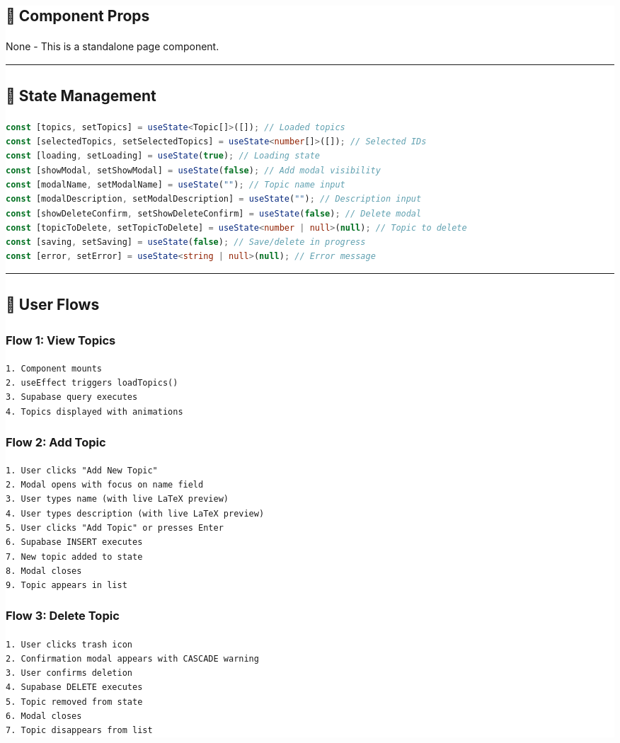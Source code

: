 
## 📝 Component Props

None - This is a standalone page component.

---

## 🔄 State Management

```typescript
const [topics, setTopics] = useState<Topic[]>([]); // Loaded topics
const [selectedTopics, setSelectedTopics] = useState<number[]>([]); // Selected IDs
const [loading, setLoading] = useState(true); // Loading state
const [showModal, setShowModal] = useState(false); // Add modal visibility
const [modalName, setModalName] = useState(""); // Topic name input
const [modalDescription, setModalDescription] = useState(""); // Description input
const [showDeleteConfirm, setShowDeleteConfirm] = useState(false); // Delete modal
const [topicToDelete, setTopicToDelete] = useState<number | null>(null); // Topic to delete
const [saving, setSaving] = useState(false); // Save/delete in progress
const [error, setError] = useState<string | null>(null); // Error message
```

---

## 🎯 User Flows

### **Flow 1: View Topics**

```
1. Component mounts
2. useEffect triggers loadTopics()
3. Supabase query executes
4. Topics displayed with animations
```

### **Flow 2: Add Topic**

```
1. User clicks "Add New Topic"
2. Modal opens with focus on name field
3. User types name (with live LaTeX preview)
4. User types description (with live LaTeX preview)
5. User clicks "Add Topic" or presses Enter
6. Supabase INSERT executes
7. New topic added to state
8. Modal closes
9. Topic appears in list
```

### **Flow 3: Delete Topic**

```
1. User clicks trash icon
2. Confirmation modal appears with CASCADE warning
3. User confirms deletion
4. Supabase DELETE executes
5. Topic removed from state
6. Modal closes
7. Topic disappears from list
```
